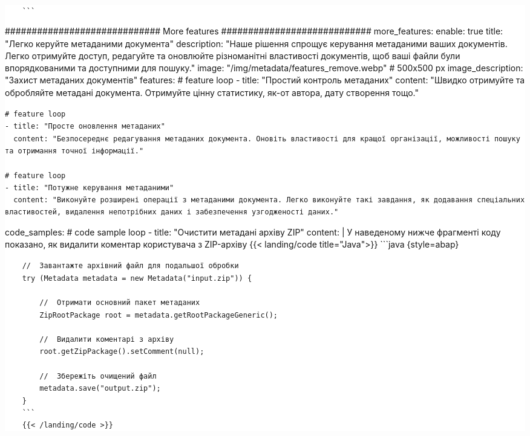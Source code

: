         ```        
        
############################# More features ############################
more_features:
  enable: true
  title: "Легко керуйте метаданими документа"
  description: "Наше рішення спрощує керування метаданими ваших документів. Легко отримуйте доступ, редагуйте та оновлюйте різноманітні властивості документів, щоб ваші файли були впорядкованими та доступними для пошуку."
  image: "/img/metadata/features_remove.webp" # 500x500 px
  image_description: "Захист метаданих документів"
  features:
    # feature loop
    - title: "Простий контроль метаданих"
      content: "Швидко отримуйте та обробляйте метадані документа. Отримуйте цінну статистику, як-от автора, дату створення тощо."

    # feature loop
    - title: "Просте оновлення метаданих"
      content: "Безпосереднє редагування метаданих документа. Оновіть властивості для кращої організації, можливості пошуку та отримання точної інформації."

    # feature loop
    - title: "Потужне керування метаданими"
      content: "Виконуйте розширені операції з метаданими документа. Легко виконуйте такі завдання, як додавання спеціальних властивостей, видалення непотрібних даних і забезпечення узгодженості даних."
      
  code_samples:
    # code sample loop
    - title: "Очистити метадані архіву ZIP"
      content: |
        У наведеному нижче фрагменті коду показано, як видалити коментар користувача з ZIP-архіву
        {{< landing/code title="Java">}}
        ```java {style=abap}
        
        //  Завантажте архівний файл для подальшої обробки
        try (Metadata metadata = new Metadata("input.zip")) {

            //  Отримати основний пакет метаданих
            ZipRootPackage root = metadata.getRootPackageGeneric();

            //  Видалити коментарі з архіву
            root.getZipPackage().setComment(null);

            //  Збережіть очищений файл
            metadata.save("output.zip");
        }
        ```
        {{< /landing/code >}}
